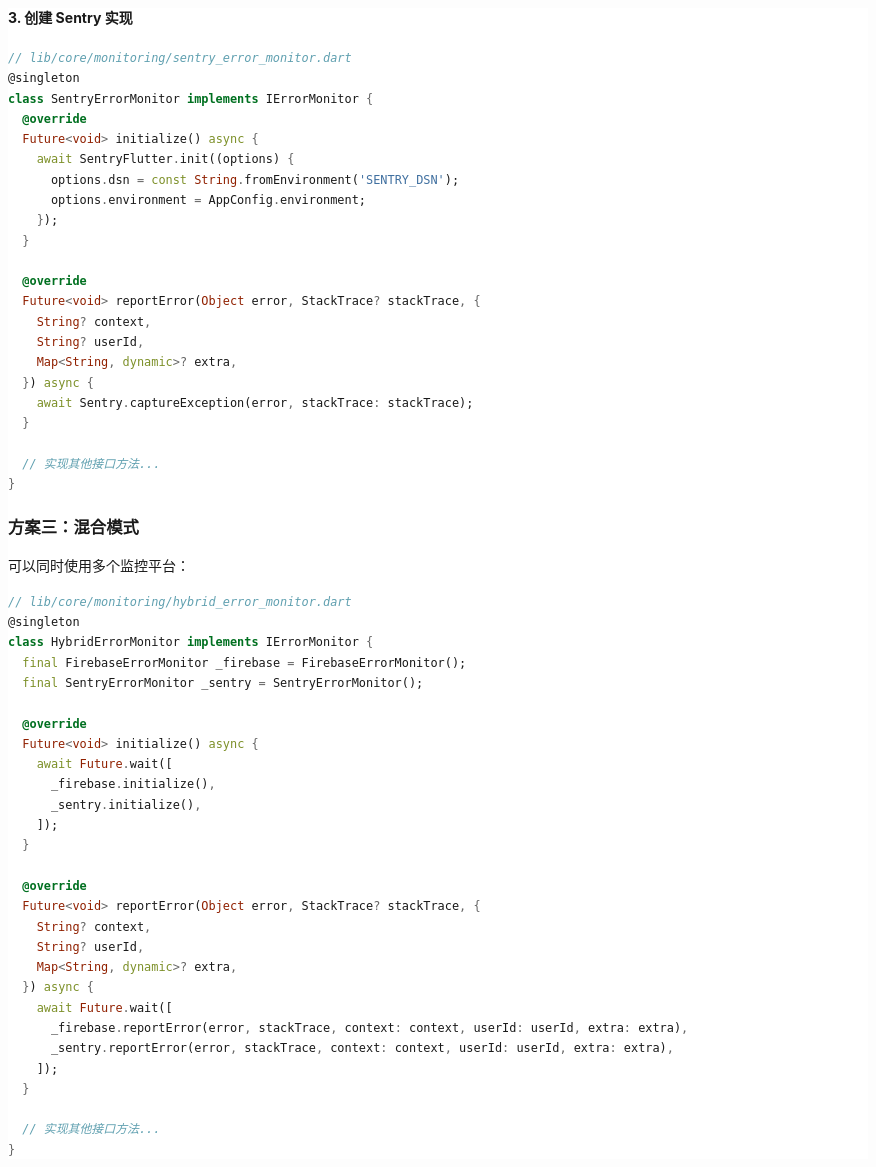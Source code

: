 #### 3. 创建 Sentry 实现

```dart
// lib/core/monitoring/sentry_error_monitor.dart
@singleton
class SentryErrorMonitor implements IErrorMonitor {
  @override
  Future<void> initialize() async {
    await SentryFlutter.init((options) {
      options.dsn = const String.fromEnvironment('SENTRY_DSN');
      options.environment = AppConfig.environment;
    });
  }

  @override
  Future<void> reportError(Object error, StackTrace? stackTrace, {
    String? context,
    String? userId,
    Map<String, dynamic>? extra,
  }) async {
    await Sentry.captureException(error, stackTrace: stackTrace);
  }
  
  // 实现其他接口方法...
}
```

### 方案三：混合模式

可以同时使用多个监控平台：

```dart
// lib/core/monitoring/hybrid_error_monitor.dart
@singleton
class HybridErrorMonitor implements IErrorMonitor {
  final FirebaseErrorMonitor _firebase = FirebaseErrorMonitor();
  final SentryErrorMonitor _sentry = SentryErrorMonitor();

  @override
  Future<void> initialize() async {
    await Future.wait([
      _firebase.initialize(),
      _sentry.initialize(),
    ]);
  }

  @override
  Future<void> reportError(Object error, StackTrace? stackTrace, {
    String? context,
    String? userId,
    Map<String, dynamic>? extra,
  }) async {
    await Future.wait([
      _firebase.reportError(error, stackTrace, context: context, userId: userId, extra: extra),
      _sentry.reportError(error, stackTrace, context: context, userId: userId, extra: extra),
    ]);
  }
  
  // 实现其他接口方法...
}
```
